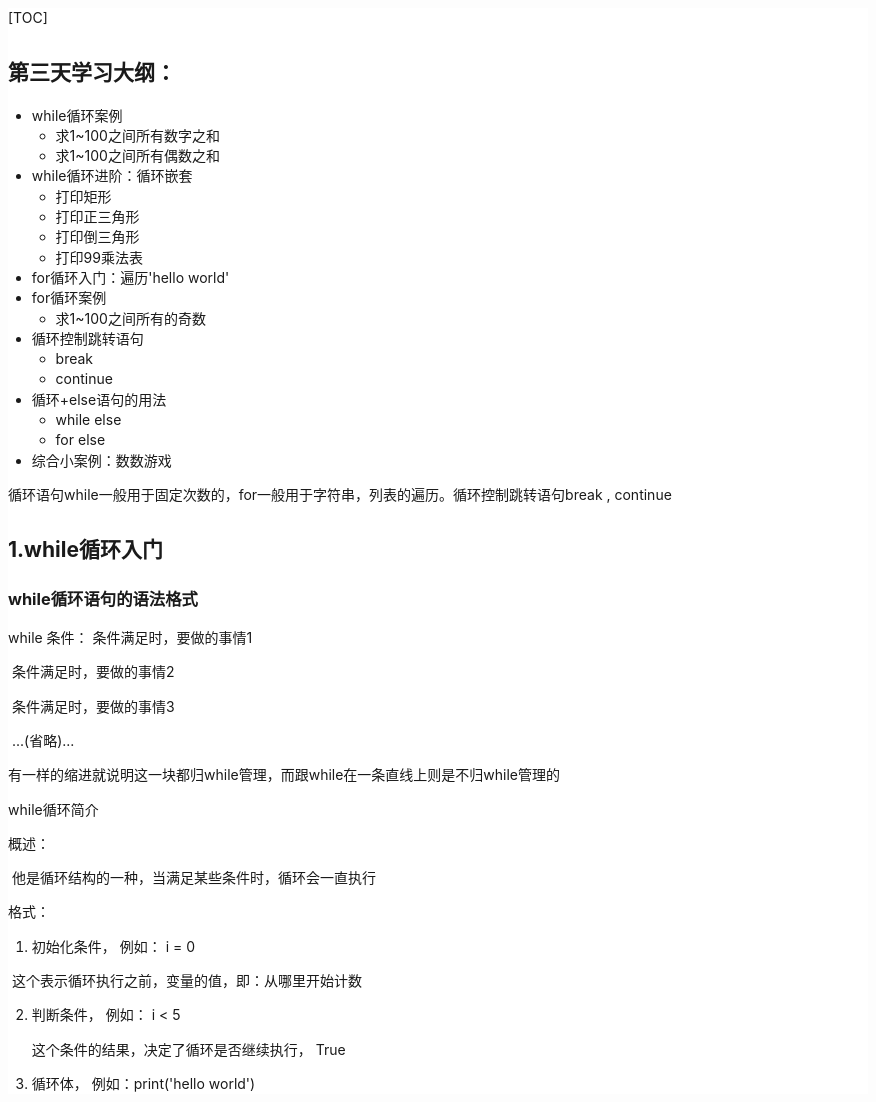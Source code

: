 [TOC]

## 第三天学习大纲：

- while循环案例
  - 求1~100之间所有数字之和
  - 求1~100之间所有偶数之和
- while循环进阶：循环嵌套
  - 打印矩形
  - 打印正三角形
  - 打印倒三角形
  - 打印99乘法表
- for循环入门：遍历'hello world'
- for循环案例
  - 求1~100之间所有的奇数
- 循环控制跳转语句
  - break
  - continue
- 循环+else语句的用法
  - while else
  - for else
- 综合小案例：数数游戏

循环语句while一般用于固定次数的，for一般用于字符串，列表的遍历。循环控制跳转语句break , continue

## 1.while循环入门

### while循环语句的语法格式

while 条件：
           条件满足时，要做的事情1

​           条件满足时，要做的事情2

​           条件满足时，要做的事情3

​          ...(省略)...

有一样的缩进就说明这一块都归while管理，而跟while在一条直线上则是不归while管理的

while循环简介

  概述：

​          他是循环结构的一种，当满足某些条件时，循环会一直执行

  格式：

1. 初始化条件， 例如：  i = 0

​       这个表示循环执行之前，变量的值，即：从哪里开始计数

2. 判断条件， 例如：  i  <  5

   这个条件的结果，决定了循环是否继续执行， True

3. 循环体， 例如：print('hello world')
